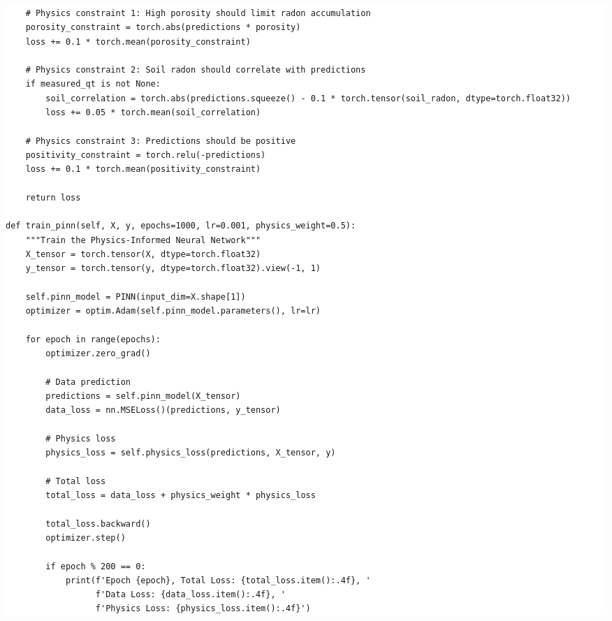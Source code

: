         # Physics constraint 1: High porosity should limit radon accumulation
        porosity_constraint = torch.abs(predictions * porosity)
        loss += 0.1 * torch.mean(porosity_constraint)
        
        # Physics constraint 2: Soil radon should correlate with predictions
        if measured_qt is not None:
            soil_correlation = torch.abs(predictions.squeeze() - 0.1 * torch.tensor(soil_radon, dtype=torch.float32))
            loss += 0.05 * torch.mean(soil_correlation)
        
        # Physics constraint 3: Predictions should be positive
        positivity_constraint = torch.relu(-predictions)
        loss += 0.1 * torch.mean(positivity_constraint)
        
        return loss
    
    def train_pinn(self, X, y, epochs=1000, lr=0.001, physics_weight=0.5):
        """Train the Physics-Informed Neural Network"""
        X_tensor = torch.tensor(X, dtype=torch.float32)
        y_tensor = torch.tensor(y, dtype=torch.float32).view(-1, 1)
        
        self.pinn_model = PINN(input_dim=X.shape[1])
        optimizer = optim.Adam(self.pinn_model.parameters(), lr=lr)
        
        for epoch in range(epochs):
            optimizer.zero_grad()
            
            # Data prediction
            predictions = self.pinn_model(X_tensor)
            data_loss = nn.MSELoss()(predictions, y_tensor)
            
            # Physics loss
            physics_loss = self.physics_loss(predictions, X_tensor, y)
            
            # Total loss
            total_loss = data_loss + physics_weight * physics_loss
            
            total_loss.backward()
            optimizer.step()
            
            if epoch % 200 == 0:
                print(f'Epoch {epoch}, Total Loss: {total_loss.item():.4f}, '
                      f'Data Loss: {data_loss.item():.4f}, '
                      f'Physics Loss: {physics_loss.item():.4f}')
    